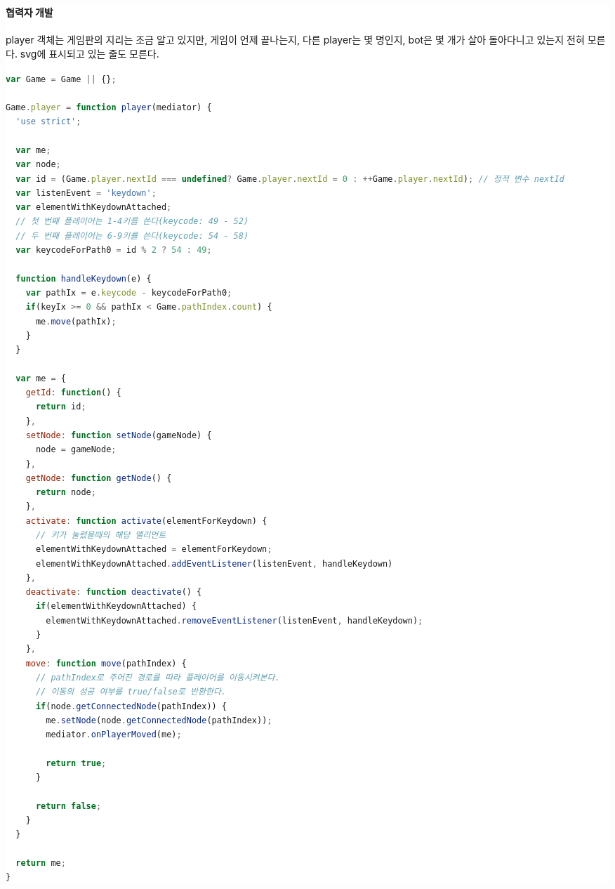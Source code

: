 #### 협력자 개발

player 객체는 게임판의 지리는 조금 알고 있지만, 게임이 언제 끝나는지, 다른 player는 몇 명인지, bot은 몇 개가 살아 돌아다니고 있는지 전혀 모른다.
svg에 표시되고 있는 줄도 모른다.

```javascript
var Game = Game || {};

Game.player = function player(mediator) {
  'use strict';

  var me;
  var node;
  var id = (Game.player.nextId === undefined? Game.player.nextId = 0 : ++Game.player.nextId); // 정적 변수 nextId
  var listenEvent = 'keydown';
  var elementWithKeydownAttached;
  // 첫 번째 플레이어는 1-4키를 쓴다(keycode: 49 - 52)
  // 두 번째 플레이어는 6-9키를 쓴다(keycode: 54 - 58)
  var keycodeForPath0 = id % 2 ? 54 : 49;

  function handleKeydown(e) {
    var pathIx = e.keycode - keycodeForPath0;
    if(keyIx >= 0 && pathIx < Game.pathIndex.count) {
      me.move(pathIx);
    }
  }

  var me = {
    getId: function() {
      return id;
    },
    setNode: function setNode(gameNode) {
      node = gameNode;
    },
    getNode: function getNode() {
      return node;
    },
    activate: function activate(elementForKeydown) {
      // 키가 눌렸을때의 해당 엘리먼트
      elementWithKeydownAttached = elementForKeydown;
      elementWithKeydownAttached.addEventListener(listenEvent, handleKeydown)
    },
    deactivate: function deactivate() {
      if(elementWithKeydownAttached) {
        elementWithKeydownAttached.removeEventListener(listenEvent, handleKeydown);
      }
    },
    move: function move(pathIndex) {
      // pathIndex로 주어진 경로를 따라 플레이어를 이동시켜본다.
      // 이동의 성공 여부를 true/false로 반환한다.
      if(node.getConnectedNode(pathIndex)) {
        me.setNode(node.getConnectedNode(pathIndex));
        mediator.onPlayerMoved(me);

        return true;
      }

      return false;
    }
  }

  return me;
}
```